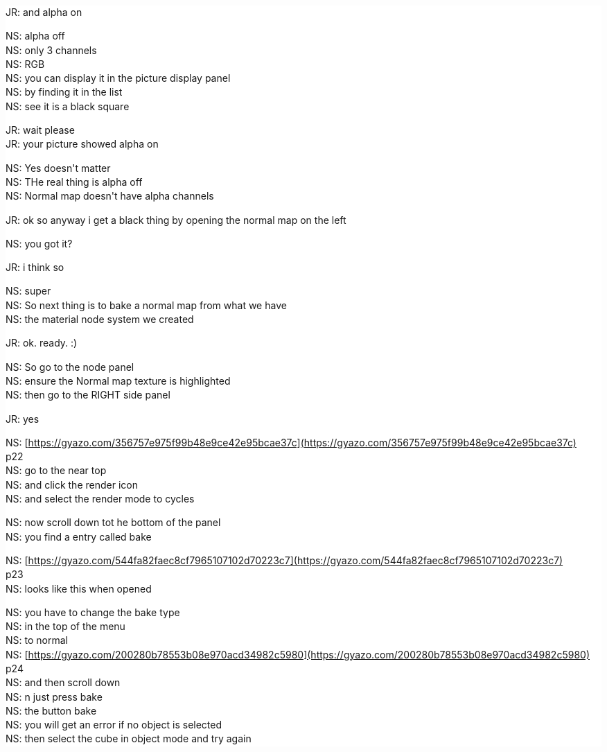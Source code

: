 JR: and alpha on    

NS: alpha off    
NS: only 3 channels    
NS: RGB    
NS: you can display it in the picture display panel    
NS: by finding it in the list    
NS: see it is a black square    

JR: wait please    
JR: your picture showed alpha on    

NS: Yes doesn't matter    
NS: THe real thing is alpha off    
NS: Normal map doesn't have alpha channels    

JR: ok so anyway i get a black thing by opening the normal map on the left    

NS: you got it?    

JR: i think so    

NS: super    
NS: So next thing is to bake a normal map from what we have    
NS: the material node system we created    

JR: ok. ready. :)    

NS: So go to the node panel    
NS: ensure the Normal map texture is highlighted    
NS: then go to the RIGHT side panel    

JR: yes    

NS: [https://gyazo.com/356757e975f99b48e9ce42e95bcae37c](https://gyazo.com/356757e975f99b48e9ce42e95bcae37c)    
p22    
NS: go to the near top    
NS: and click the render icon    
NS: and select the render mode to cycles    

NS: now scroll down tot he bottom of the panel    
NS: you find a entry called bake    


NS: [https://gyazo.com/544fa82faec8cf7965107102d70223c7](https://gyazo.com/544fa82faec8cf7965107102d70223c7)    
p23    
NS: looks like this when opened    

NS: you have to change the bake type    
NS: in the top of the menu    
NS: to normal    
NS: [https://gyazo.com/200280b78553b08e970acd34982c5980](https://gyazo.com/200280b78553b08e970acd34982c5980)    
p24    
NS: and then scroll down    
NS: n just press bake    
NS: the button bake    
NS: you will get an error if no object is selected    
NS: then select the cube in object mode and try again    
